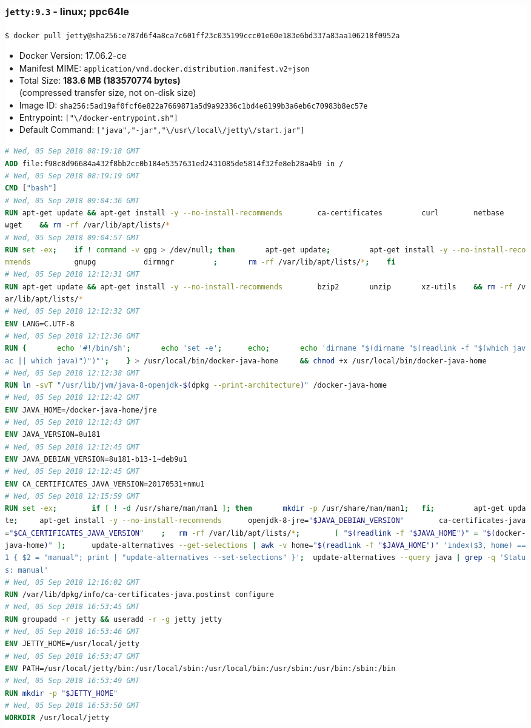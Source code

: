 ### `jetty:9.3` - linux; ppc64le

```console
$ docker pull jetty@sha256:e787d6f4a8ca7c601ff23c035199ccc01e60e183e6bd337a83aa106218f0952a
```

-	Docker Version: 17.06.2-ce
-	Manifest MIME: `application/vnd.docker.distribution.manifest.v2+json`
-	Total Size: **183.6 MB (183570774 bytes)**  
	(compressed transfer size, not on-disk size)
-	Image ID: `sha256:5ad19af0fcf6e822a7669871a5d9a92336c1bd4e6199b3a6eb6c70983b8ec57e`
-	Entrypoint: `["\/docker-entrypoint.sh"]`
-	Default Command: `["java","-jar","\/usr\/local\/jetty\/start.jar"]`

```dockerfile
# Wed, 05 Sep 2018 08:19:18 GMT
ADD file:f98c8d96684a432f8bb2cc0b184e5357631ed2431085de5814f32fe8eb28a4b9 in / 
# Wed, 05 Sep 2018 08:19:19 GMT
CMD ["bash"]
# Wed, 05 Sep 2018 09:04:36 GMT
RUN apt-get update && apt-get install -y --no-install-recommends 		ca-certificates 		curl 		netbase 		wget 	&& rm -rf /var/lib/apt/lists/*
# Wed, 05 Sep 2018 09:04:57 GMT
RUN set -ex; 	if ! command -v gpg > /dev/null; then 		apt-get update; 		apt-get install -y --no-install-recommends 			gnupg 			dirmngr 		; 		rm -rf /var/lib/apt/lists/*; 	fi
# Wed, 05 Sep 2018 12:12:31 GMT
RUN apt-get update && apt-get install -y --no-install-recommends 		bzip2 		unzip 		xz-utils 	&& rm -rf /var/lib/apt/lists/*
# Wed, 05 Sep 2018 12:12:32 GMT
ENV LANG=C.UTF-8
# Wed, 05 Sep 2018 12:12:36 GMT
RUN { 		echo '#!/bin/sh'; 		echo 'set -e'; 		echo; 		echo 'dirname "$(dirname "$(readlink -f "$(which javac || which java)")")"'; 	} > /usr/local/bin/docker-java-home 	&& chmod +x /usr/local/bin/docker-java-home
# Wed, 05 Sep 2018 12:12:38 GMT
RUN ln -svT "/usr/lib/jvm/java-8-openjdk-$(dpkg --print-architecture)" /docker-java-home
# Wed, 05 Sep 2018 12:12:42 GMT
ENV JAVA_HOME=/docker-java-home/jre
# Wed, 05 Sep 2018 12:12:43 GMT
ENV JAVA_VERSION=8u181
# Wed, 05 Sep 2018 12:12:45 GMT
ENV JAVA_DEBIAN_VERSION=8u181-b13-1~deb9u1
# Wed, 05 Sep 2018 12:12:45 GMT
ENV CA_CERTIFICATES_JAVA_VERSION=20170531+nmu1
# Wed, 05 Sep 2018 12:15:59 GMT
RUN set -ex; 		if [ ! -d /usr/share/man/man1 ]; then 		mkdir -p /usr/share/man/man1; 	fi; 		apt-get update; 	apt-get install -y --no-install-recommends 		openjdk-8-jre="$JAVA_DEBIAN_VERSION" 		ca-certificates-java="$CA_CERTIFICATES_JAVA_VERSION" 	; 	rm -rf /var/lib/apt/lists/*; 		[ "$(readlink -f "$JAVA_HOME")" = "$(docker-java-home)" ]; 		update-alternatives --get-selections | awk -v home="$(readlink -f "$JAVA_HOME")" 'index($3, home) == 1 { $2 = "manual"; print | "update-alternatives --set-selections" }'; 	update-alternatives --query java | grep -q 'Status: manual'
# Wed, 05 Sep 2018 12:16:02 GMT
RUN /var/lib/dpkg/info/ca-certificates-java.postinst configure
# Wed, 05 Sep 2018 16:53:45 GMT
RUN groupadd -r jetty && useradd -r -g jetty jetty
# Wed, 05 Sep 2018 16:53:46 GMT
ENV JETTY_HOME=/usr/local/jetty
# Wed, 05 Sep 2018 16:53:47 GMT
ENV PATH=/usr/local/jetty/bin:/usr/local/sbin:/usr/local/bin:/usr/sbin:/usr/bin:/sbin:/bin
# Wed, 05 Sep 2018 16:53:49 GMT
RUN mkdir -p "$JETTY_HOME"
# Wed, 05 Sep 2018 16:53:50 GMT
WORKDIR /usr/local/jetty
```
